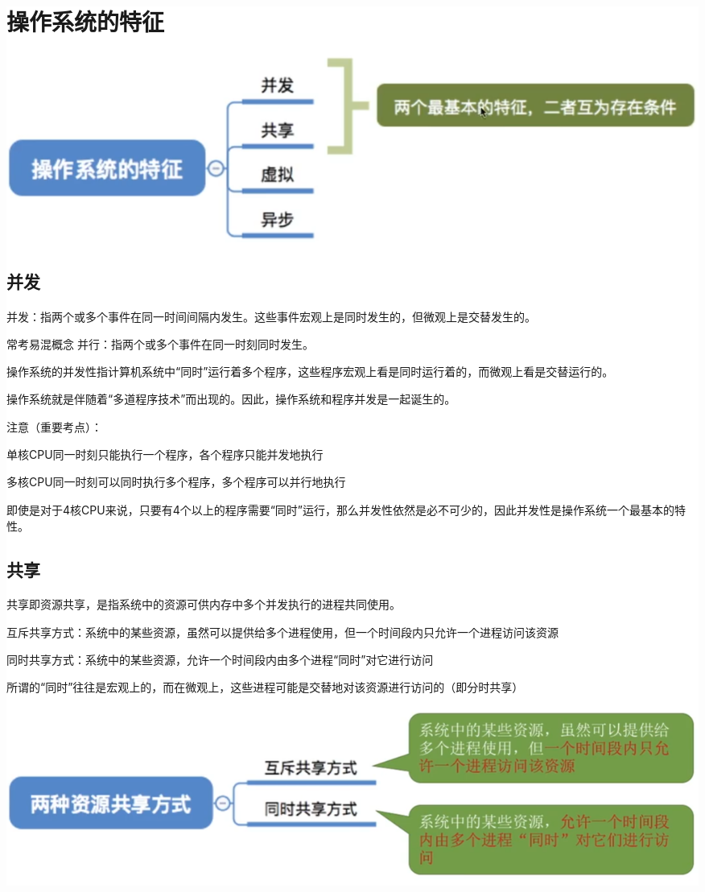 # 操作系统的特征

![](1.png)

## 并发

并发：指两个或多个事件在同一时间间隔内发生。这些事件宏观上是同时发生的，但微观上是交替发生的。

常考易混概念 并行：指两个或多个事件在同一时刻同时发生。

操作系统的并发性指计算机系统中“同时”运行着多个程序，这些程序宏观上看是同时运行着的，而微观上看是交替运行的。

操作系统就是伴随着“多道程序技术”而出现的。因此，操作系统和程序并发是一起诞生的。

注意（重要考点）：

单核CPU同一时刻只能执行一个程序，各个程序只能并发地执行

多核CPU同一时刻可以同时执行多个程序，多个程序可以并行地执行

即使是对于4核CPU来说，只要有4个以上的程序需要“同时”运行，那么并发性依然是必不可少的，因此并发性是操作系统一个最基本的特性。

## 共享

共享即资源共享，是指系统中的资源可供内存中多个并发执行的进程共同使用。

互斥共享方式：系统中的某些资源，虽然可以提供给多个进程使用，但一个时间段内只允许一个进程访问该资源

同时共享方式：系统中的某些资源，允许一个时间段内由多个进程“同时”对它进行访问

所谓的“同时”往往是宏观上的，而在微观上，这些进程可能是交替地对该资源进行访问的（即分时共享）

![](2.png)
